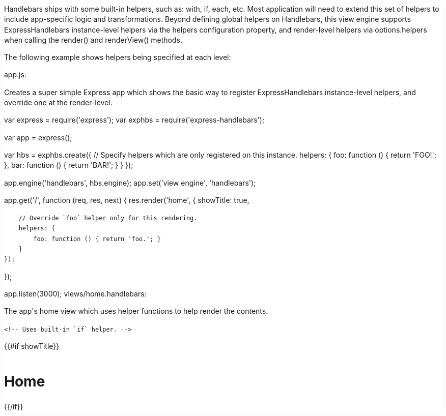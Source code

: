 Handlebars ships with some built-in helpers, such as: with, if, each, etc. Most application will need to extend this set of helpers to include app-specific logic and transformations. Beyond defining global helpers on Handlebars, this view engine supports ExpressHandlebars instance-level helpers via the helpers configuration property, and render-level helpers via options.helpers when calling the render() and renderView() methods.

The following example shows helpers being specified at each level:

app.js:

Creates a super simple Express app which shows the basic way to register ExpressHandlebars instance-level helpers, and override one at the render-level.

var express = require('express');
var exphbs  = require('express-handlebars');

var app = express();

var hbs = exphbs.create({
    // Specify helpers which are only registered on this instance.
    helpers: {
        foo: function () { return 'FOO!'; },
        bar: function () { return 'BAR!'; }
    }
});

app.engine('handlebars', hbs.engine);
app.set('view engine', 'handlebars');

app.get('/', function (req, res, next) {
    res.render('home', {
        showTitle: true,

        // Override `foo` helper only for this rendering.
        helpers: {
            foo: function () { return 'foo.'; }
        }
    });
});

app.listen(3000);
views/home.handlebars:

The app's home view which uses helper functions to help render the contents.

<!DOCTYPE html>
<html>
<head>
    <meta charset="utf-8">
    <title>Example App - Home</title>
</head>
<body>

    <!-- Uses built-in `if` helper. -->
  {{#if showTitle}}
    <h1>Home</h1>
  {{/if}}
